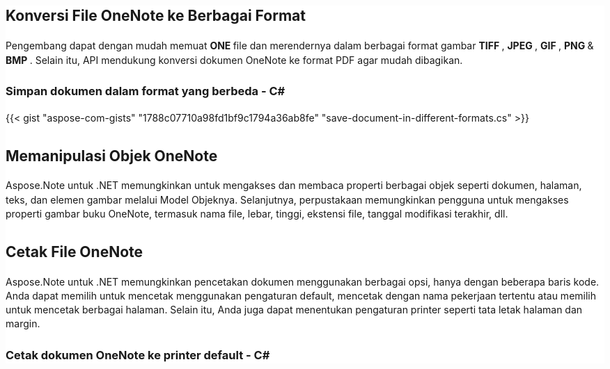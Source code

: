    </div>
   <div class="col-lg-12">
    <h2 class="h2title">
     Konversi File OneNote ke Berbagai Format
    </h2>
    <p>
     Pengembang dapat dengan mudah memuat
     <strong>
      ONE
     </strong>
     file dan merendernya dalam berbagai format gambar
     <strong>
      TIFF
     </strong>
     ,
     <strong>
      JPEG
     </strong>
     ,
     <strong>
      GIF
     </strong>
     ,
     <strong>
      PNG
     </strong>
     &amp;
     <strong>
      BMP
     </strong>
     . Selain itu, API mendukung konversi dokumen OneNote ke format PDF agar mudah dibagikan.
    </p>
    <div class="codeblock" id="code">
     <h3>
      Simpan dokumen dalam format yang berbeda - C#
     </h3>
     {{< gist "aspose-com-gists" "1788c07710a98fd1bf9c1794a36ab8fe" "save-document-in-different-formats.cs" >}}
    </div>
   </div>
   <div class="col-lg-12">
    <h2 class="h2title">
     Memanipulasi Objek OneNote
    </h2>
    <p>
     Aspose.Note untuk .NET memungkinkan untuk mengakses dan membaca properti berbagai objek seperti dokumen, halaman, teks, dan elemen gambar melalui Model Objeknya. Selanjutnya, perpustakaan memungkinkan pengguna untuk mengakses properti gambar buku OneNote, termasuk nama file, lebar, tinggi, ekstensi file, tanggal modifikasi terakhir, dll.
    </p>
   </div>
   <div class="col-lg-12">
    <h2 class="h2title">
     Cetak File OneNote
    </h2>
    <p>
     Aspose.Note untuk .NET memungkinkan pencetakan dokumen menggunakan berbagai opsi, hanya dengan beberapa baris kode. Anda dapat memilih untuk mencetak menggunakan pengaturan default, mencetak dengan nama pekerjaan tertentu atau memilih untuk mencetak berbagai halaman. Selain itu, Anda juga dapat menentukan pengaturan printer seperti tata letak halaman dan margin.
    </p>
    <div class="codeblock" id="code">
     <h3>
      Cetak dokumen OneNote ke printer default - C#